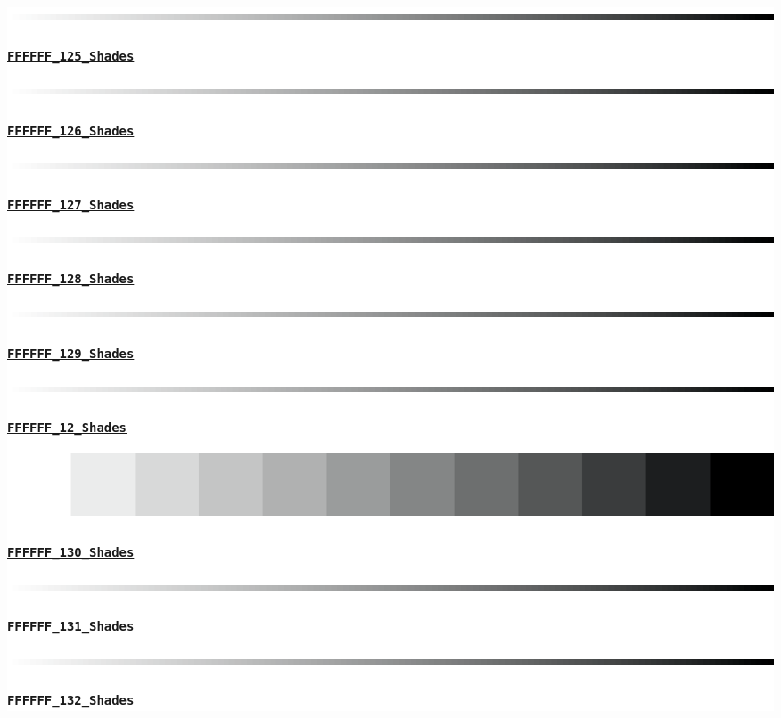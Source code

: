 [ ![FFFFFF_124_Shades.png](FFFFFF_124_Shades.png) ](FFFFFF_124_Shades.png)

### [`FFFFFF_125_Shades`](FFFFFF_125_Shades.hexplt)

[ ![FFFFFF_125_Shades.png](FFFFFF_125_Shades.png) ](FFFFFF_125_Shades.png)

### [`FFFFFF_126_Shades`](FFFFFF_126_Shades.hexplt)

[ ![FFFFFF_126_Shades.png](FFFFFF_126_Shades.png) ](FFFFFF_126_Shades.png)

### [`FFFFFF_127_Shades`](FFFFFF_127_Shades.hexplt)

[ ![FFFFFF_127_Shades.png](FFFFFF_127_Shades.png) ](FFFFFF_127_Shades.png)

### [`FFFFFF_128_Shades`](FFFFFF_128_Shades.hexplt)

[ ![FFFFFF_128_Shades.png](FFFFFF_128_Shades.png) ](FFFFFF_128_Shades.png)

### [`FFFFFF_129_Shades`](FFFFFF_129_Shades.hexplt)

[ ![FFFFFF_129_Shades.png](FFFFFF_129_Shades.png) ](FFFFFF_129_Shades.png)

### [`FFFFFF_12_Shades`](FFFFFF_12_Shades.hexplt)

[ ![FFFFFF_12_Shades.png](FFFFFF_12_Shades.png) ](FFFFFF_12_Shades.png)

### [`FFFFFF_130_Shades`](FFFFFF_130_Shades.hexplt)

[ ![FFFFFF_130_Shades.png](FFFFFF_130_Shades.png) ](FFFFFF_130_Shades.png)

### [`FFFFFF_131_Shades`](FFFFFF_131_Shades.hexplt)

[ ![FFFFFF_131_Shades.png](FFFFFF_131_Shades.png) ](FFFFFF_131_Shades.png)

### [`FFFFFF_132_Shades`](FFFFFF_132_Shades.hexplt)
